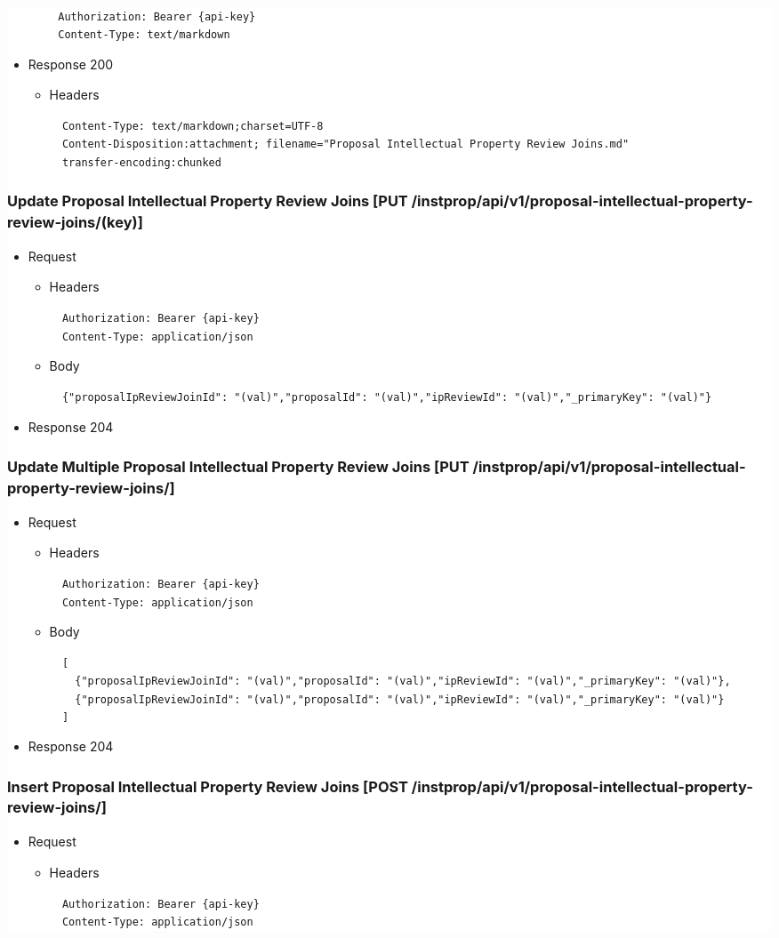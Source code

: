             Authorization: Bearer {api-key}
            Content-Type: text/markdown

+ Response 200
    + Headers

            Content-Type: text/markdown;charset=UTF-8
            Content-Disposition:attachment; filename="Proposal Intellectual Property Review Joins.md"
            transfer-encoding:chunked
### Update Proposal Intellectual Property Review Joins [PUT /instprop/api/v1/proposal-intellectual-property-review-joins/(key)]

+ Request

    + Headers

            Authorization: Bearer {api-key}   
            Content-Type: application/json

    + Body
    
            {"proposalIpReviewJoinId": "(val)","proposalId": "(val)","ipReviewId": "(val)","_primaryKey": "(val)"}
			
+ Response 204

### Update Multiple Proposal Intellectual Property Review Joins [PUT /instprop/api/v1/proposal-intellectual-property-review-joins/]

+ Request

    + Headers

            Authorization: Bearer {api-key}   
            Content-Type: application/json

    + Body
    
            [
              {"proposalIpReviewJoinId": "(val)","proposalId": "(val)","ipReviewId": "(val)","_primaryKey": "(val)"},
              {"proposalIpReviewJoinId": "(val)","proposalId": "(val)","ipReviewId": "(val)","_primaryKey": "(val)"}
            ]
			
+ Response 204
### Insert Proposal Intellectual Property Review Joins [POST /instprop/api/v1/proposal-intellectual-property-review-joins/]

+ Request

    + Headers

            Authorization: Bearer {api-key}   
            Content-Type: application/json
